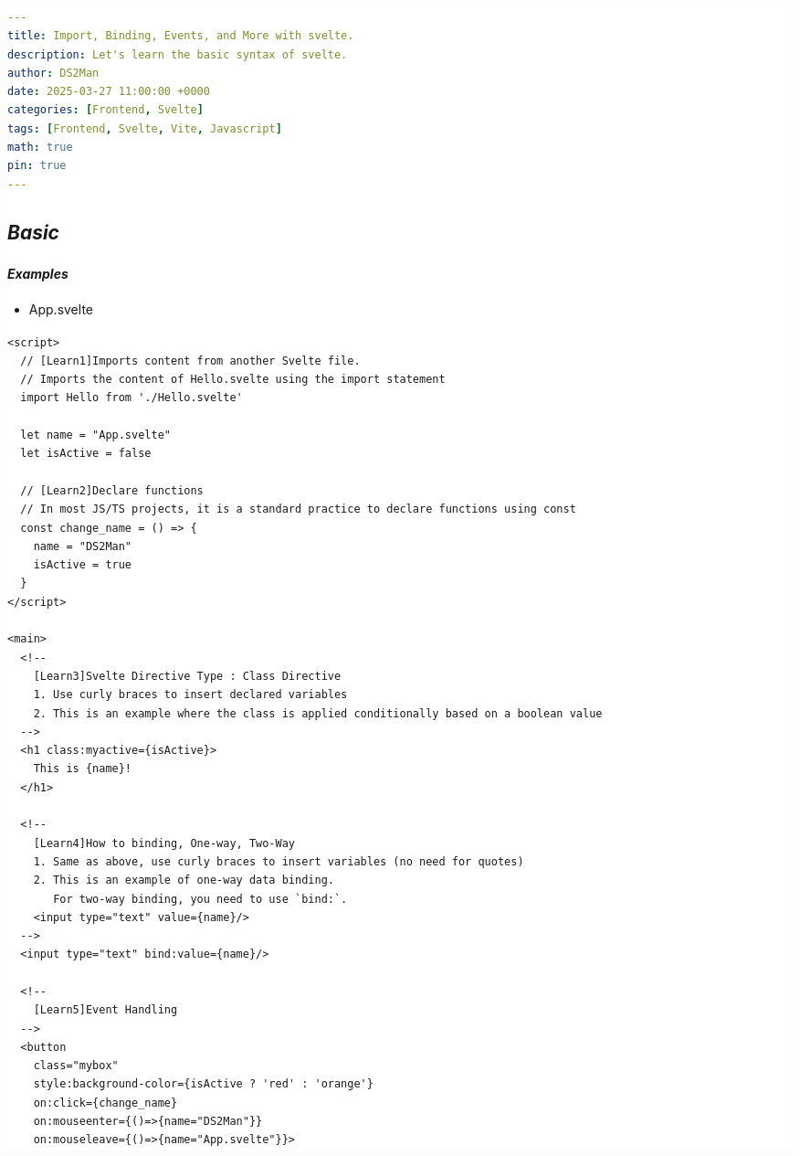 ```yaml
---
title: Import, Binding, Events, and More with svelte.
description: Let's learn the basic syntax of svelte.
author: DS2Man
date: 2025-03-27 11:00:00 +0000
categories: [Frontend, Svelte]
tags: [Frontend, Svelte, Vite, Javascript]
math: true
pin: true
---
```

  
## *Basic*

#### *Examples*

- App.svelte

```svelte
<script>
  // [Learn1]Imports content from another Svelte file.
  // Imports the content of Hello.svelte using the import statement
  import Hello from './Hello.svelte'
  
  let name = "App.svelte"
  let isActive = false

  // [Learn2]Declare functions
  // In most JS/TS projects, it is a standard practice to declare functions using const
  const change_name = () => {
    name = "DS2Man"
    isActive = true
  }
</script>

<main>
  <!-- 
    [Learn3]Svelte Directive Type : Class Directive
    1. Use curly braces to insert declared variables
    2. This is an example where the class is applied conditionally based on a boolean value
  -->
  <h1 class:myactive={isActive}>
    This is {name}!
  </h1>

  <!-- 
    [Learn4]How to binding, One-way, Two-Way
    1. Same as above, use curly braces to insert variables (no need for quotes)
    2. This is an example of one-way data binding.
       For two-way binding, you need to use `bind:`.
    <input type="text" value={name}/>
  -->
  <input type="text" bind:value={name}/>
  
  <!-- 
    [Learn5]Event Handling
  -->
  <button 
    class="mybox"
    style:background-color={isActive ? 'red' : 'orange'}
    on:click={change_name}
    on:mouseenter={()=>{name="DS2Man"}}
    on:mouseleave={()=>{name="App.svelte"}}>
```